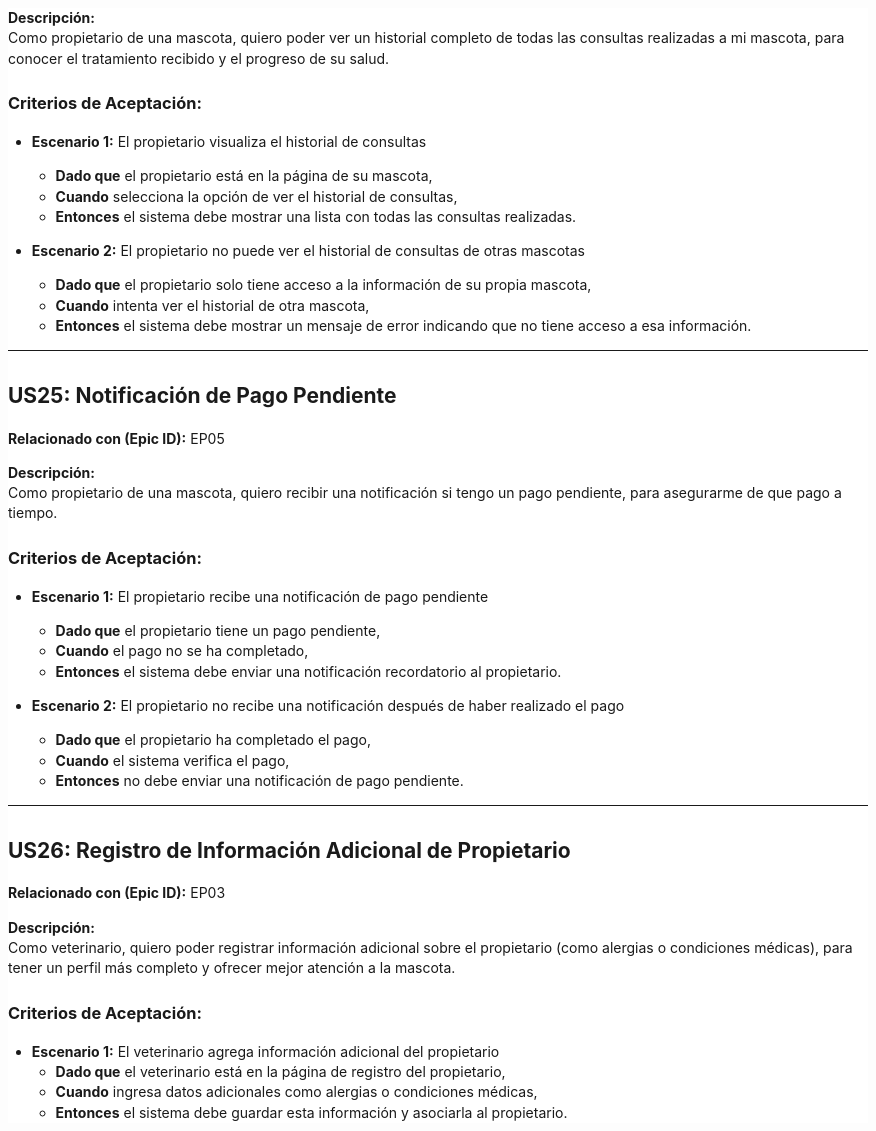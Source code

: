 **Descripción:**  
Como propietario de una mascota, quiero poder ver un historial completo de todas las consultas realizadas a mi mascota, para conocer el tratamiento recibido y el progreso de su salud.  

### **Criterios de Aceptación:**  
- **Escenario 1:** El propietario visualiza el historial de consultas  
  - **Dado que** el propietario está en la página de su mascota,  
  - **Cuando** selecciona la opción de ver el historial de consultas,  
  - **Entonces** el sistema debe mostrar una lista con todas las consultas realizadas.

- **Escenario 2:** El propietario no puede ver el historial de consultas de otras mascotas  
  - **Dado que** el propietario solo tiene acceso a la información de su propia mascota,  
  - **Cuando** intenta ver el historial de otra mascota,  
  - **Entonces** el sistema debe mostrar un mensaje de error indicando que no tiene acceso a esa información.

---

## **US25: Notificación de Pago Pendiente**
**Relacionado con (Epic ID):** EP05  

**Descripción:**  
Como propietario de una mascota, quiero recibir una notificación si tengo un pago pendiente, para asegurarme de que pago a tiempo.  

### **Criterios de Aceptación:**  
- **Escenario 1:** El propietario recibe una notificación de pago pendiente  
  - **Dado que** el propietario tiene un pago pendiente,  
  - **Cuando** el pago no se ha completado,  
  - **Entonces** el sistema debe enviar una notificación recordatorio al propietario.

- **Escenario 2:** El propietario no recibe una notificación después de haber realizado el pago  
  - **Dado que** el propietario ha completado el pago,  
  - **Cuando** el sistema verifica el pago,  
  - **Entonces** no debe enviar una notificación de pago pendiente.

---

## **US26: Registro de Información Adicional de Propietario**
**Relacionado con (Epic ID):** EP03  

**Descripción:**  
Como veterinario, quiero poder registrar información adicional sobre el propietario (como alergias o condiciones médicas), para tener un perfil más completo y ofrecer mejor atención a la mascota.  

### **Criterios de Aceptación:**  
- **Escenario 1:** El veterinario agrega información adicional del propietario  
  - **Dado que** el veterinario está en la página de registro del propietario,  
  - **Cuando** ingresa datos adicionales como alergias o condiciones médicas,  
  - **Entonces** el sistema debe guardar esta información y asociarla al propietario.
